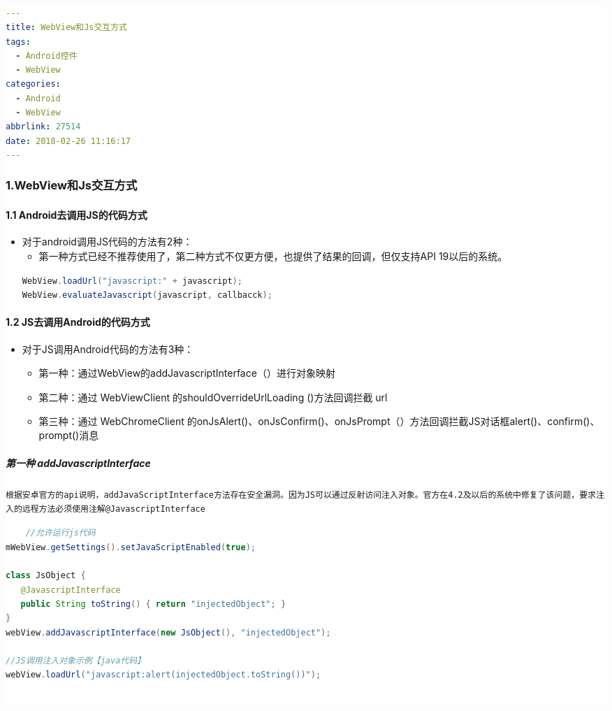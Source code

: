 ```yaml
---
title: WebView和Js交互方式
tags:
  - Android控件
  - WebView
categories:
  - Android
  - WebView
abbrlink: 27514
date: 2018-02-26 11:16:17
---
```


### 1.WebView和Js交互方式
#### 1.1 Android去调用JS的代码方式
- 对于android调用JS代码的方法有2种：
    - 第一种方式已经不推荐使用了，第二种方式不仅更方便，也提供了结果的回调，但仅支持API 19以后的系统。
    ```java
    WebView.loadUrl("javascript:" + javascript);
    WebView.evaluateJavascript(javascript, callbacck);
    ```

#### 1.2 JS去调用Android的代码方式
- 对于JS调用Android代码的方法有3种：
    - 第一种：通过WebView的addJavascriptInterface（）进行对象映射

    - 第二种：通过 WebViewClient 的shouldOverrideUrlLoading ()方法回调拦截 url

    - 第三种：通过 WebChromeClient 的onJsAlert()、onJsConfirm()、onJsPrompt（）方法回调拦截JS对话框alert()、confirm()、prompt()消息

      

##### 第一种 addJavascriptInterface

    根据安卓官方的api说明，addJavaScriptInterface方法存在安全漏洞。因为JS可以通过反射访问注入对象。官方在4.2及以后的系统中修复了该问题，要求注入的远程方法必须使用注解@JavascriptInterface

```java
    //允许运行js代码
mWebView.getSettings().setJavaScriptEnabled(true); 

class JsObject {  
   @JavascriptInterface  
   public String toString() { return "injectedObject"; }  
}  
webView.addJavascriptInterface(new JsObject(), "injectedObject");  

//JS调用注入对象示例【java代码】
webView.loadUrl("javascript:alert(injectedObject.toString())");  
```
​    

